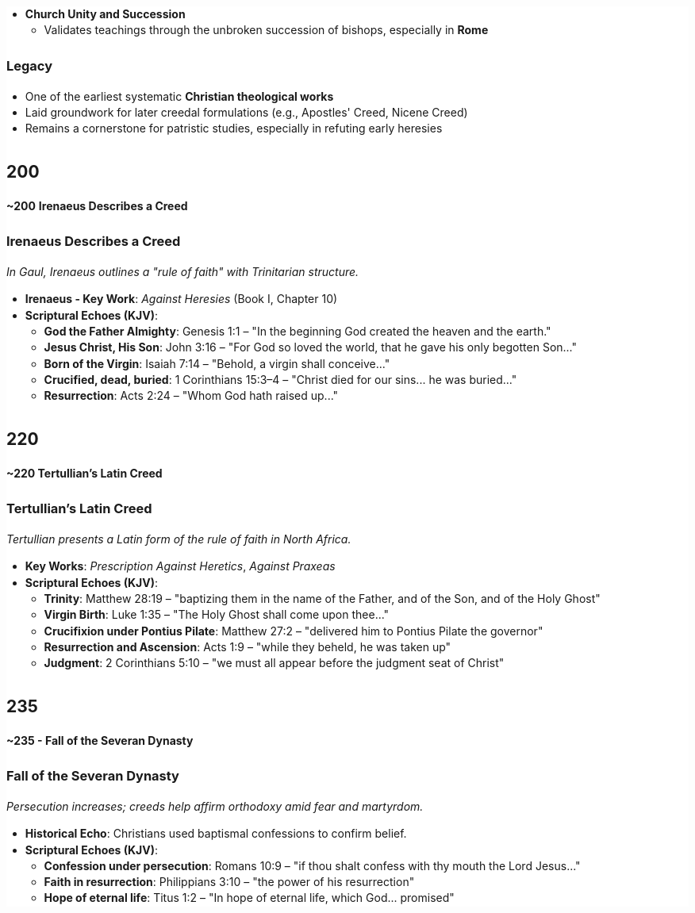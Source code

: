 - **Church Unity and Succession**  
  - Validates teachings through the unbroken succession of bishops, especially in **Rome**

### Legacy

- One of the earliest systematic **Christian theological works**
- Laid groundwork for later creedal formulations (e.g., Apostles' Creed, Nicene Creed)
- Remains a cornerstone for patristic studies, especially in refuting early heresies

## 200
**~200** **Irenaeus Describes a Creed**
### Irenaeus Describes a Creed
*In Gaul, Irenaeus outlines a "rule of faith" with Trinitarian structure.*

- **Irenaeus - Key Work**: _Against Heresies_ (Book I, Chapter 10)
- **Scriptural Echoes (KJV)**:
  - **God the Father Almighty**: Genesis 1:1 – "In the beginning God created the heaven and the earth."
  - **Jesus Christ, His Son**: John 3:16 – "For God so loved the world, that he gave his only begotten Son..."
  - **Born of the Virgin**: Isaiah 7:14 – "Behold, a virgin shall conceive..."
  - **Crucified, dead, buried**: 1 Corinthians 15:3–4 – "Christ died for our sins... he was buried..."
  - **Resurrection**: Acts 2:24 – "Whom God hath raised up..."

## 220
**~220 Tertullian’s Latin Creed**
### Tertullian’s Latin Creed
*Tertullian presents a Latin form of the rule of faith in North Africa.*

- **Key Works**: _Prescription Against Heretics_, _Against Praxeas_
- **Scriptural Echoes (KJV)**:
  - **Trinity**: Matthew 28:19 – "baptizing them in the name of the Father, and of the Son, and of the Holy Ghost"
  - **Virgin Birth**: Luke 1:35 – "The Holy Ghost shall come upon thee..."
  - **Crucifixion under Pontius Pilate**: Matthew 27:2 – "delivered him to Pontius Pilate the governor"
  - **Resurrection and Ascension**: Acts 1:9 – "while they beheld, he was taken up"
  - **Judgment**: 2 Corinthians 5:10 – "we must all appear before the judgment seat of Christ"

## 235
**~235 - Fall of the Severan Dynasty**
### Fall of the Severan Dynasty
*Persecution increases; creeds help affirm orthodoxy amid fear and martyrdom.*

- **Historical Echo**: Christians used baptismal confessions to confirm belief.
- **Scriptural Echoes (KJV)**:
  - **Confession under persecution**: Romans 10:9 – "if thou shalt confess with thy mouth the Lord Jesus..."
  - **Faith in resurrection**: Philippians 3:10 – "the power of his resurrection"
  - **Hope of eternal life**: Titus 1:2 – "In hope of eternal life, which God... promised"
